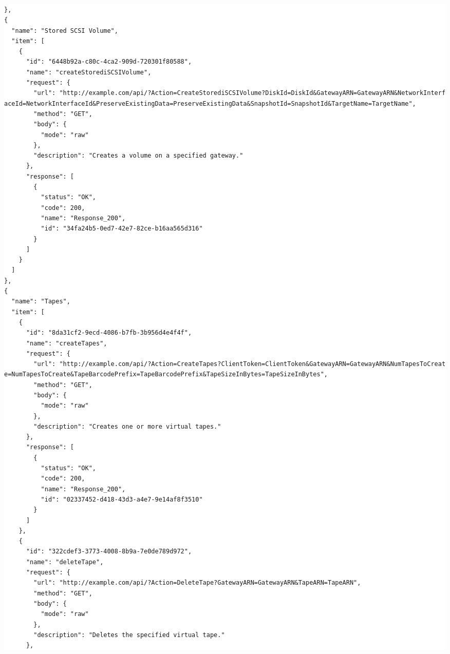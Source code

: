     },
    {
      "name": "Stored SCSI Volume",
      "item": [
        {
          "id": "6448b92a-c80c-4ca2-909d-720301f80588",
          "name": "createStorediSCSIVolume",
          "request": {
            "url": "http://example.com/api/?Action=CreateStorediSCSIVolume?DiskId=DiskId&GatewayARN=GatewayARN&NetworkInterfaceId=NetworkInterfaceId&PreserveExistingData=PreserveExistingData&SnapshotId=SnapshotId&TargetName=TargetName",
            "method": "GET",
            "body": {
              "mode": "raw"
            },
            "description": "Creates a volume on a specified gateway."
          },
          "response": [
            {
              "status": "OK",
              "code": 200,
              "name": "Response_200",
              "id": "34fa24b5-0ed7-42e7-82ce-b16aa565d316"
            }
          ]
        }
      ]
    },
    {
      "name": "Tapes",
      "item": [
        {
          "id": "8da31cf2-9ecd-4086-b7fb-3b956d4e4f4f",
          "name": "createTapes",
          "request": {
            "url": "http://example.com/api/?Action=CreateTapes?ClientToken=ClientToken&GatewayARN=GatewayARN&NumTapesToCreate=NumTapesToCreate&TapeBarcodePrefix=TapeBarcodePrefix&TapeSizeInBytes=TapeSizeInBytes",
            "method": "GET",
            "body": {
              "mode": "raw"
            },
            "description": "Creates one or more virtual tapes."
          },
          "response": [
            {
              "status": "OK",
              "code": 200,
              "name": "Response_200",
              "id": "02337452-d418-43d3-a4e7-9e14af8f3510"
            }
          ]
        },
        {
          "id": "322cdef3-3773-4008-8b9a-7e0de789d972",
          "name": "deleteTape",
          "request": {
            "url": "http://example.com/api/?Action=DeleteTape?GatewayARN=GatewayARN&TapeARN=TapeARN",
            "method": "GET",
            "body": {
              "mode": "raw"
            },
            "description": "Deletes the specified virtual tape."
          },